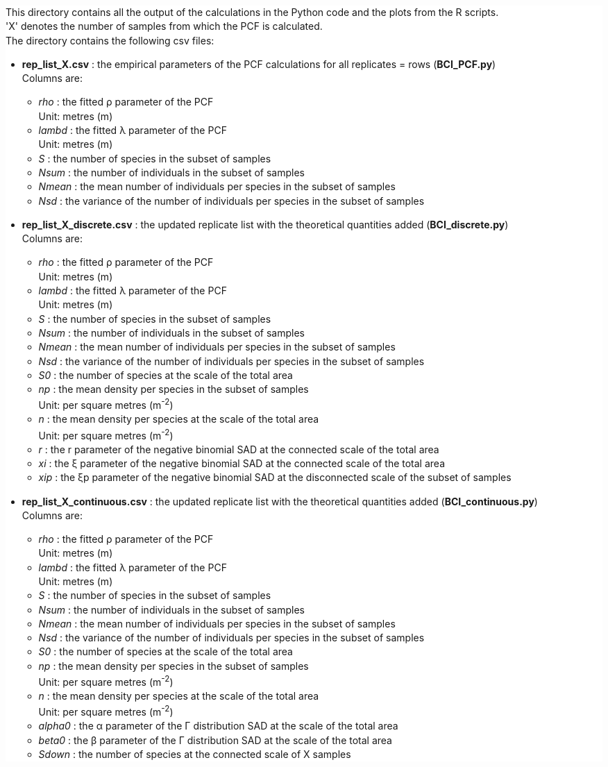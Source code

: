 This directory contains all the output of the calculations in the Python code and the plots from the R scripts.  
'X' denotes the number of samples from which the PCF is calculated.  
The directory contains the following csv files:

- **rep_list_X.csv** : the empirical parameters of the PCF calculations for all replicates = rows (**BCI_PCF.py**)  
Columns are:

	- *rho* : the fitted ρ parameter of the PCF  
	Unit: metres (m)
	- *lambd* : the fitted λ parameter of the PCF  
	Unit: metres (m)
	- *S* : the number of species in the subset of samples
	- *Nsum* : the number of individuals in the subset of samples
	- *Nmean* : the mean number of individuals per species in the subset of samples
	- *Nsd* : the variance of the number of individuals per species in the subset of samples

- **rep_list_X_discrete.csv** : the updated replicate list with the theoretical quantities added (**BCI_discrete.py**)  
Columns are:  

	- *rho* : the fitted ρ parameter of the PCF  
	Unit: metres (m)
	- *lambd* : the fitted λ parameter of the PCF  
	Unit: metres (m)
	- *S* : the number of species in the subset of samples
	- *Nsum* : the number of individuals in the subset of samples
	- *Nmean* : the mean number of individuals per species in the subset of samples
	- *Nsd* : the variance of the number of individuals per species in the subset of samples
	- *S0* : the number of species at the scale of the total area
	- *np* : the mean density per species in the subset of samples  
	Unit: per square metres (m<sup>-2</sup>)
	- *n* : the mean density per species at the scale of the total area   
	Unit: per square metres (m<sup>-2</sup>)
	- *r* : the r parameter of the negative binomial SAD at the connected scale of the total area  
	- *xi* : the ξ parameter of the negative binomial SAD at the connected scale of the total area
	- *xip* : the ξp parameter of the negative binomial SAD at the disconnected scale of the subset of samples

- **rep_list_X_continuous.csv** : the updated replicate list with the theoretical quantities added (**BCI_continuous.py**)  
Columns are:  

	- *rho* : the fitted ρ parameter of the PCF  
	Unit: metres (m)
	- *lambd* : the fitted λ parameter of the PCF  
	Unit: metres (m)
	- *S* : the number of species in the subset of samples
	- *Nsum* : the number of individuals in the subset of samples
	- *Nmean* : the mean number of individuals per species in the subset of samples
	- *Nsd* : the variance of the number of individuals per species in the subset of samples
	- *S0* : the number of species at the scale of the total area
	- *np* : the mean density per species in the subset of samples  
	Unit: per square metres (m<sup>-2</sup>)
	- *n* : the mean density per species at the scale of the total area   
	Unit: per square metres (m<sup>-2</sup>)
	- *alpha0* : the α parameter of the Γ distribution SAD at the scale of the total area
	- *beta0* : the β parameter of the Γ distribution SAD at the scale of the total area
	- *Sdown* : the number of species at the connected scale of X samples
